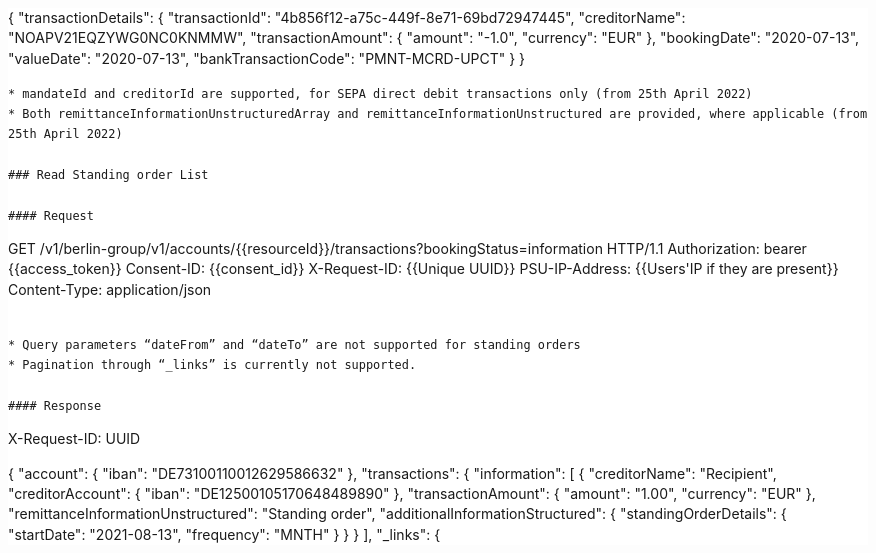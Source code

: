 {
    "transactionDetails": {
        "transactionId": "4b856f12-a75c-449f-8e71-69bd72947445",
        "creditorName": "NOAPV21EQZYWG0NC0KNMMW",
        "transactionAmount": {
            "amount": "-1.0",
            "currency": "EUR"
        },
        "bookingDate": "2020-07-13",
        "valueDate": "2020-07-13",
        "bankTransactionCode": "PMNT-MCRD-UPCT"
    }
}
```
* mandateId and creditorId are supported, for SEPA direct debit transactions only (from 25th April 2022)
* Both remittanceInformationUnstructuredArray and remittanceInformationUnstructured are provided, where applicable (from 25th April 2022)

### Read Standing order List

#### Request

```
GET    /v1/berlin-group/v1/accounts/{{resourceId}}/transactions?bookingStatus=information HTTP/1.1
Authorization: bearer {{access_token}}
Consent-ID: {{consent_id}}
X-Request-ID: {{Unique UUID}}
PSU-IP-Address: {{Users'IP if they are present}}
Content-Type: application/json
```

* Query parameters “dateFrom” and “dateTo” are not supported for standing orders
* Pagination through “_links” is currently not supported.

#### Response

```
X-Request-ID: UUID

{
    "account": {
        "iban": "DE73100110012629586632"
    },
    "transactions": {
        "information": [
            {
                "creditorName": "Recipient",
                "creditorAccount": {
                    "iban": "DE12500105170648489890"
                },
                "transactionAmount": {
                    "amount": "1.00",
                    "currency": "EUR"
                },
                "remittanceInformationUnstructured": "Standing order",
                "additionalInformationStructured": {
                    "standingOrderDetails": {
                        "startDate": "2021-08-13",
                        "frequency": "MNTH"
                    }
                }
            }
        ],
        "_links": {
